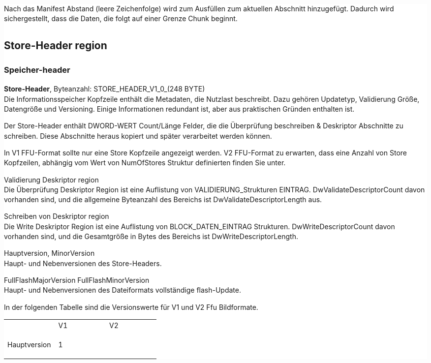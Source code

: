 Nach das Manifest Abstand (leere Zeichenfolge) wird zum Ausfüllen zum aktuellen Abschnitt hinzugefügt. Dadurch wird sichergestellt, dass die Daten, die folgt auf einer Grenze Chunk beginnt.

## <a name="span-idstoreheaderregionspanspan-idstoreheaderregionspanspan-idstoreheaderregionspanstore-header-region"></a><span id="Store_header_region"></span><span id="store_header_region"></span><span id="STORE_HEADER_REGION"></span>Store-Header region


### <a name="span-idstoreheaderspanspan-idstoreheaderspanspan-idstoreheaderspanstore-header"></a><span id="Store_header"></span><span id="store_header"></span><span id="STORE_HEADER"></span>Speicher-header

<span id="Store_header__byte_count__STORE_HEADER_V1_0_SIZE__248_bytes_"></span><span id="store_header__byte_count__store_header_v1_0_size__248_bytes_"></span><span id="STORE_HEADER__BYTE_COUNT__STORE_HEADER_V1_0_SIZE__248_BYTES_"></span>**Store-Header**, Byteanzahl: STORE\_HEADER\_V1\_0\_(248 BYTE)  
Die Informationsspeicher Kopfzeile enthält die Metadaten, die Nutzlast beschreibt. Dazu gehören Updatetyp, Validierung Größe, Datengröße und Versioning. Einige Informationen redundant ist, aber aus praktischen Gründen enthalten ist.

Der Store-Header enthält DWORD-WERT Count/Länge Felder, die die Überprüfung beschreiben & Deskriptor Abschnitte zu schreiben.  Diese Abschnitte heraus kopiert und später verarbeitet werden können.

In V1 FFU-Format sollte nur eine Store Kopfzeile angezeigt werden. V2 FFU-Format zu erwarten, dass eine Anzahl von Store Kopfzeilen, abhängig vom Wert von NumOfStores Struktur definierten finden Sie unter.

<span id="Validation_descriptor_region"></span><span id="validation_descriptor_region"></span><span id="VALIDATION_DESCRIPTOR_REGION"></span>Validierung Deskriptor region  
Die Überprüfung Deskriptor Region ist eine Auflistung von VALIDIERUNG\_Strukturen EINTRAG.  DwValidateDescriptorCount davon vorhanden sind, und die allgemeine Byteanzahl des Bereichs ist DwValidateDescriptorLength aus.

<span id="Write_descriptor_region"></span><span id="write_descriptor_region"></span><span id="WRITE_DESCRIPTOR_REGION"></span>Schreiben von Deskriptor region  
Die Write Deskriptor Region ist eine Auflistung von BLOCK\_DATEN\_EINTRAG Strukturen.  DwWriteDescriptorCount davon vorhanden sind, und die Gesamtgröße in Bytes des Bereichs ist DwWriteDescriptorLength.

<span id="MajorVersion__MinorVersion"></span><span id="majorversion__minorversion"></span><span id="MAJORVERSION__MINORVERSION"></span>Hauptversion, MinorVersion  
Haupt- und Nebenversionen des Store-Headers.

<span id="FullFlashMajorVersion__FullFlashMinorVersion_"></span><span id="fullflashmajorversion__fullflashminorversion_"></span><span id="FULLFLASHMAJORVERSION__FULLFLASHMINORVERSION_"></span>FullFlashMajorVersion FullFlashMinorVersion   
Haupt- und Nebenversionen des Dateiformats vollständige flash-Update.

In der folgenden Tabelle sind die Versionswerte für V1 und V2 Ffu Bildformate.

<table>
<colgroup>
<col width="33%" />
<col width="33%" />
<col width="33%" />
</colgroup>
<tbody>
<tr class="odd">
<td align="left"></td>
<td align="left">V1</td>
<td align="left">V2</td>
</tr>
<tr class="even">
<td align="left"><p>Hauptversion</p></td>
<td align="left"><p>1</p></td>